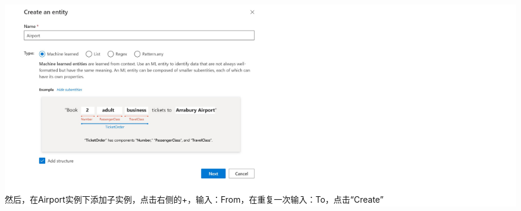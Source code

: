 <img width="450" height="300" src="./images/image06.JPG"/>

然后，在Airport实例下添加子实例，点击右侧的+，输入：From，在重复一次输入：To，点击“Create”
